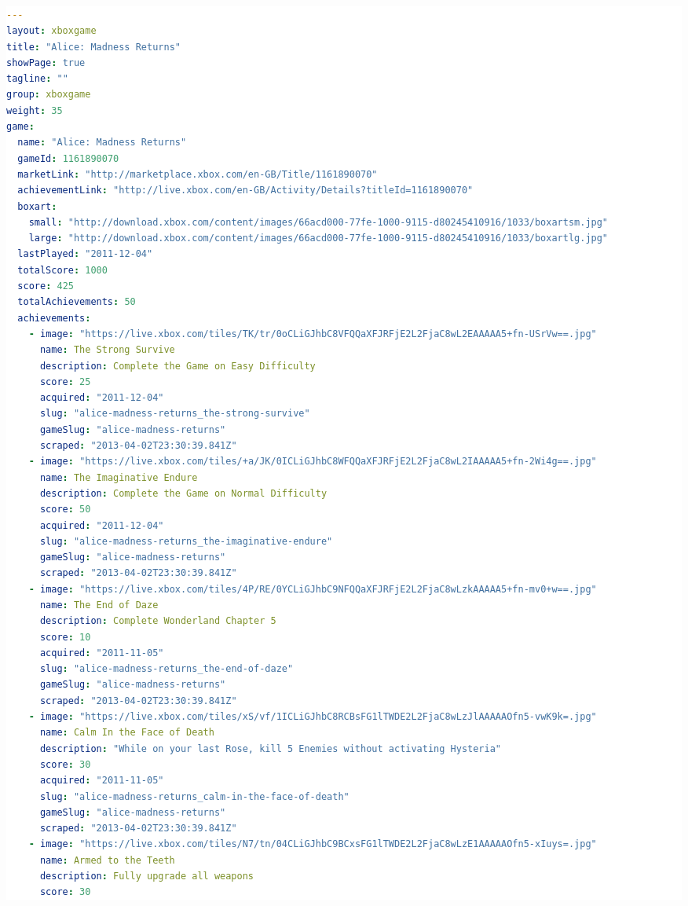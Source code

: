 ```yaml
---
layout: xboxgame
title: "Alice: Madness Returns"
showPage: true
tagline: ""
group: xboxgame
weight: 35
game: 
  name: "Alice: Madness Returns"
  gameId: 1161890070
  marketLink: "http://marketplace.xbox.com/en-GB/Title/1161890070"
  achievementLink: "http://live.xbox.com/en-GB/Activity/Details?titleId=1161890070"
  boxart: 
    small: "http://download.xbox.com/content/images/66acd000-77fe-1000-9115-d80245410916/1033/boxartsm.jpg"
    large: "http://download.xbox.com/content/images/66acd000-77fe-1000-9115-d80245410916/1033/boxartlg.jpg"
  lastPlayed: "2011-12-04"
  totalScore: 1000
  score: 425
  totalAchievements: 50
  achievements: 
    - image: "https://live.xbox.com/tiles/TK/tr/0oCLiGJhbC8VFQQaXFJRFjE2L2FjaC8wL2EAAAAA5+fn-USrVw==.jpg"
      name: The Strong Survive
      description: Complete the Game on Easy Difficulty
      score: 25
      acquired: "2011-12-04"
      slug: "alice-madness-returns_the-strong-survive"
      gameSlug: "alice-madness-returns"
      scraped: "2013-04-02T23:30:39.841Z"
    - image: "https://live.xbox.com/tiles/+a/JK/0ICLiGJhbC8WFQQaXFJRFjE2L2FjaC8wL2IAAAAA5+fn-2Wi4g==.jpg"
      name: The Imaginative Endure
      description: Complete the Game on Normal Difficulty
      score: 50
      acquired: "2011-12-04"
      slug: "alice-madness-returns_the-imaginative-endure"
      gameSlug: "alice-madness-returns"
      scraped: "2013-04-02T23:30:39.841Z"
    - image: "https://live.xbox.com/tiles/4P/RE/0YCLiGJhbC9NFQQaXFJRFjE2L2FjaC8wLzkAAAAA5+fn-mv0+w==.jpg"
      name: The End of Daze
      description: Complete Wonderland Chapter 5
      score: 10
      acquired: "2011-11-05"
      slug: "alice-madness-returns_the-end-of-daze"
      gameSlug: "alice-madness-returns"
      scraped: "2013-04-02T23:30:39.841Z"
    - image: "https://live.xbox.com/tiles/xS/vf/1ICLiGJhbC8RCBsFG1lTWDE2L2FjaC8wLzJlAAAAAOfn5-vwK9k=.jpg"
      name: Calm In the Face of Death
      description: "While on your last Rose, kill 5 Enemies without activating Hysteria"
      score: 30
      acquired: "2011-11-05"
      slug: "alice-madness-returns_calm-in-the-face-of-death"
      gameSlug: "alice-madness-returns"
      scraped: "2013-04-02T23:30:39.841Z"
    - image: "https://live.xbox.com/tiles/N7/tn/04CLiGJhbC9BCxsFG1lTWDE2L2FjaC8wLzE1AAAAAOfn5-xIuys=.jpg"
      name: Armed to the Teeth
      description: Fully upgrade all weapons
      score: 30
```